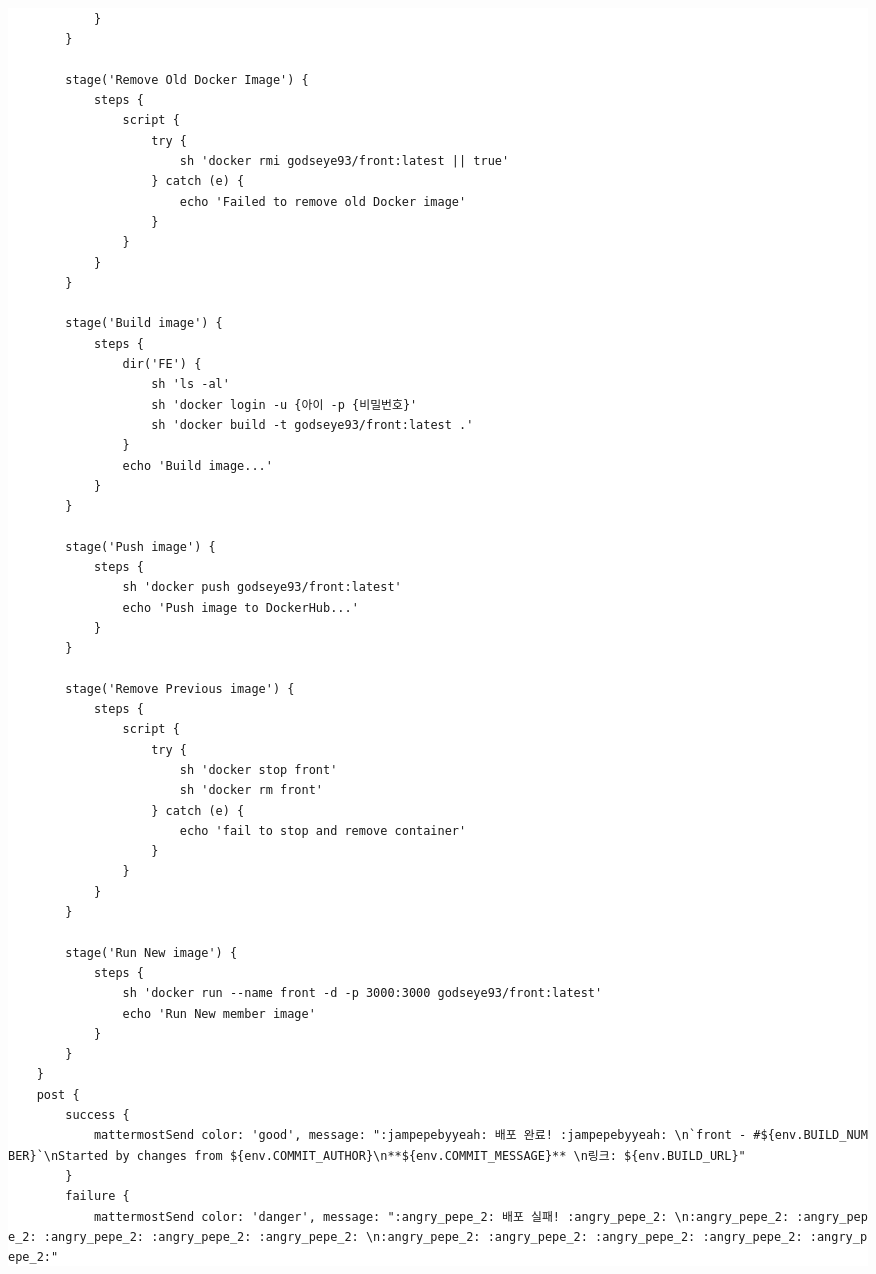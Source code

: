 ```
            }
        }

        stage('Remove Old Docker Image') {
            steps {
                script {
                    try {
                        sh 'docker rmi godseye93/front:latest || true'
                    } catch (e) {
                        echo 'Failed to remove old Docker image'
                    }
                }
            }
        }

        stage('Build image') {
            steps {
                dir('FE') {
                    sh 'ls -al'
                    sh 'docker login -u {아이 -p {비밀번호}'
                    sh 'docker build -t godseye93/front:latest .'
                }
                echo 'Build image...'
            }
        }

        stage('Push image') {
            steps {
                sh 'docker push godseye93/front:latest'
                echo 'Push image to DockerHub...'
            }
        }

        stage('Remove Previous image') {
            steps {
                script {
                    try {
                        sh 'docker stop front'
                        sh 'docker rm front'
                    } catch (e) {
                        echo 'fail to stop and remove container'
                    }
                }
            }
        }

        stage('Run New image') {
            steps {
                sh 'docker run --name front -d -p 3000:3000 godseye93/front:latest'
                echo 'Run New member image'
            }
        }
    }
    post {
        success {
            mattermostSend color: 'good', message: ":jampepebyyeah: 배포 완료! :jampepebyyeah: \n`front - #${env.BUILD_NUMBER}`\nStarted by changes from ${env.COMMIT_AUTHOR}\n**${env.COMMIT_MESSAGE}** \n링크: ${env.BUILD_URL}"
        }
        failure {
            mattermostSend color: 'danger', message: ":angry_pepe_2: 배포 실패! :angry_pepe_2: \n:angry_pepe_2: :angry_pepe_2: :angry_pepe_2: :angry_pepe_2: :angry_pepe_2: \n:angry_pepe_2: :angry_pepe_2: :angry_pepe_2: :angry_pepe_2: :angry_pepe_2:"
```